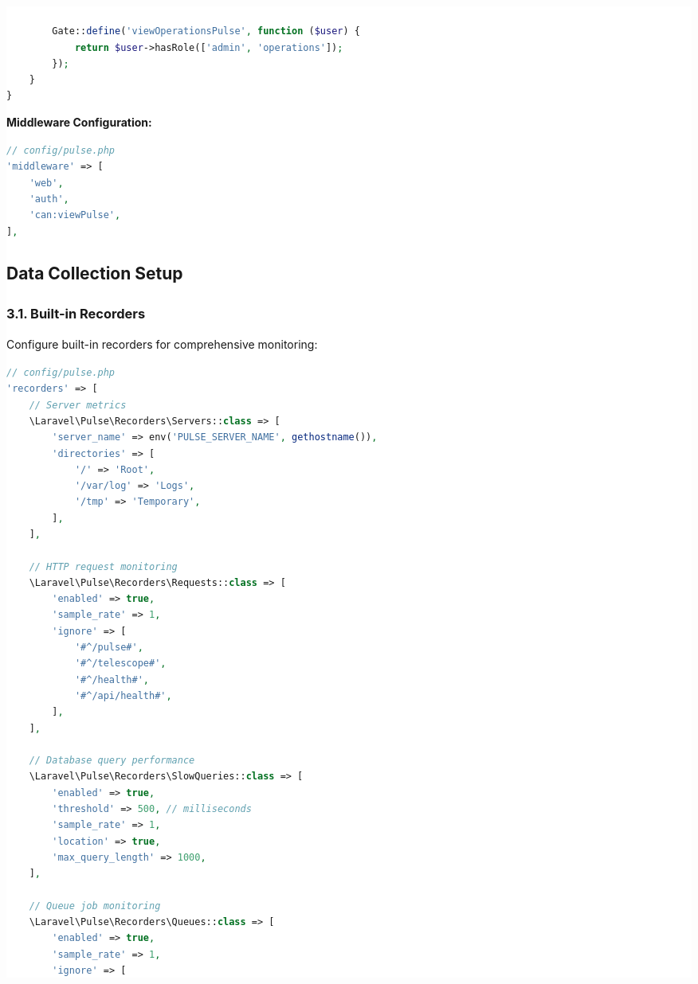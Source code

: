```php
        
        Gate::define('viewOperationsPulse', function ($user) {
            return $user->hasRole(['admin', 'operations']);
        });
    }
}
```

**Middleware Configuration:**

```php
// config/pulse.php
'middleware' => [
    'web',
    'auth',
    'can:viewPulse',
],
```

## Data Collection Setup

### 3.1. Built-in Recorders

Configure built-in recorders for comprehensive monitoring:

```php
// config/pulse.php
'recorders' => [
    // Server metrics
    \Laravel\Pulse\Recorders\Servers::class => [
        'server_name' => env('PULSE_SERVER_NAME', gethostname()),
        'directories' => [
            '/' => 'Root',
            '/var/log' => 'Logs',
            '/tmp' => 'Temporary',
        ],
    ],
    
    // HTTP request monitoring
    \Laravel\Pulse\Recorders\Requests::class => [
        'enabled' => true,
        'sample_rate' => 1,
        'ignore' => [
            '#^/pulse#',
            '#^/telescope#',
            '#^/health#',
            '#^/api/health#',
        ],
    ],
    
    // Database query performance
    \Laravel\Pulse\Recorders\SlowQueries::class => [
        'enabled' => true,
        'threshold' => 500, // milliseconds
        'sample_rate' => 1,
        'location' => true,
        'max_query_length' => 1000,
    ],
    
    // Queue job monitoring
    \Laravel\Pulse\Recorders\Queues::class => [
        'enabled' => true,
        'sample_rate' => 1,
        'ignore' => [
```